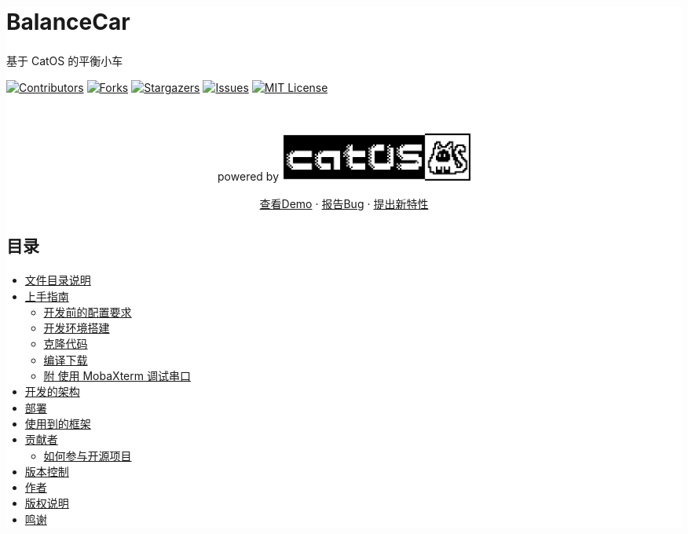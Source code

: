 

# BalanceCar

基于 CatOS 的平衡小车



[![Contributors][contributors-shield]][contributors-url]
[![Forks][forks-shield]][forks-url]
[![Stargazers][stars-shield]][stars-url]
[![Issues][issues-shield]][issues-url]
[![MIT License][license-shield]][license-url]


<br />

<p align="center">
  <a href="https://github.com/peach-1s-me/CatOS/">
    <a>powered by</a>
    <img src="README.assets/catos_logo.png" alt="Logo" width="240">
  </a>

  <p align="center">
    <a href="https://github.com/peach-1s-me/BalanceCar/tree/main/projects">查看Demo</a>
    ·
    <a href="https://github.com/peach-1s-me/BalanceCar/issues">报告Bug</a>
    ·
    <a href="https://github.com/peach-1s-me/BalanceCar/issues">提出新特性</a>
  </p>

</p>

## 目录
- [文件目录说明](#文件目录说明)
- [上手指南](#上手指南)
  - [开发前的配置要求](#开发前的配置要求)
  - [开发环境搭建](#开发环境搭建)
  - [克隆代码](#克隆代码)
  - [编译下载](#编译调试)
  - [附 使用 MobaXterm 调试串口](#附-使用-mobaxterm-调试串口)
- [开发的架构](#开发的架构)
- [部署](#部署)
- [使用到的框架](#使用到的框架)
- [贡献者](#贡献者)
  - [如何参与开源项目](#如何参与开源项目)
- [版本控制](#版本控制)
- [作者](#作者)
- [版权说明](#版权说明)
- [鸣谢](#鸣谢)


[contributors-shield]: https://img.shields.io/github/contributors/peach-1s-me/BalanceCar.svg?style=flat-square
[contributors-url]: https://github.com/peach-1s-me/BalanceCar/graphs/contributors
[forks-shield]: https://img.shields.io/github/forks/peach-1s-me/BalanceCar.svg?style=flat-square
[forks-url]: https://github.com/peach-1s-me/BalanceCar/network/members
[stars-shield]: https://img.shields.io/github/stars/peach-1s-me/BalanceCar.svg?style=flat-square
[stars-url]: https://github.com/peach-1s-me/BalanceCar/stargazers
[issues-shield]: https://img.shields.io/github/issues/peach-1s-me/BalanceCar.svg?style=flat-square
[issues-url]: https://img.shields.io/github/issues/peach-1s-me/BalanceCar.svg
[license-shield]: https://img.shields.io/github/license/peach-1s-me/BalanceCar.svg?style=flat-square
[license-url]: https://github.com/peach-1s-me/BalanceCar/blob/main/LICENSE